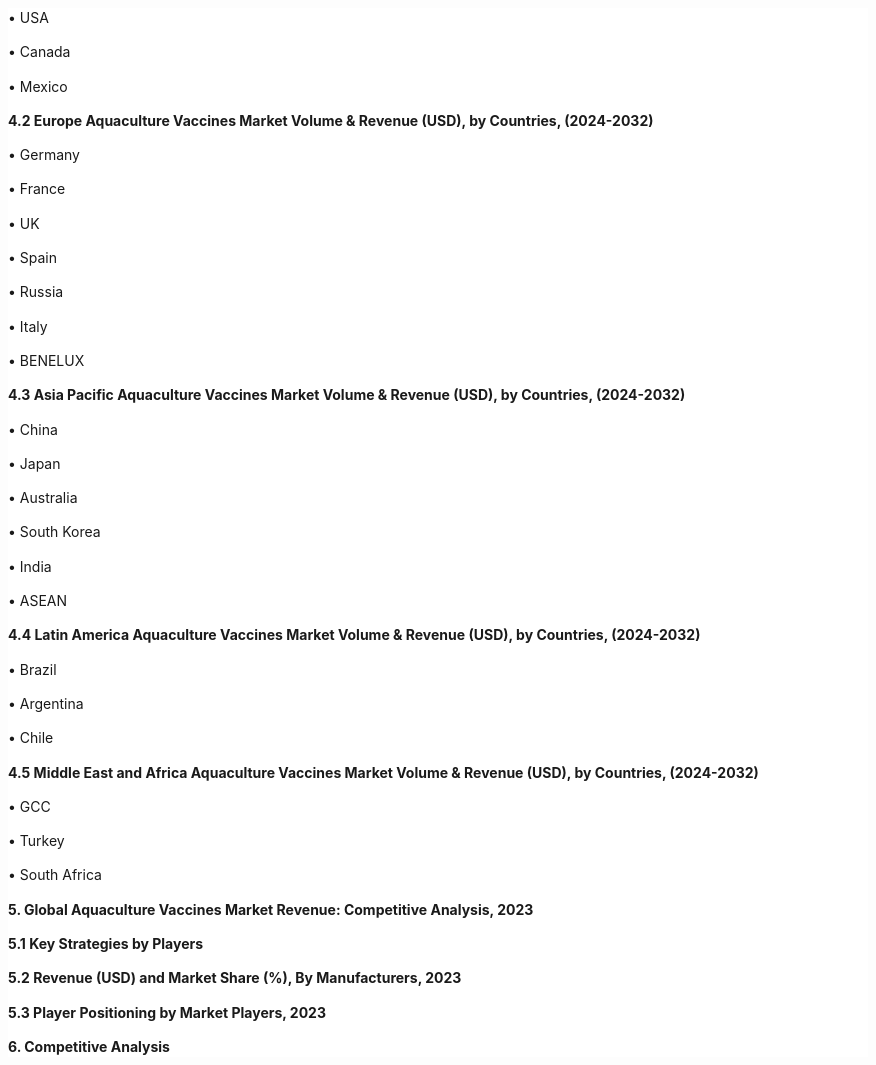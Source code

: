 • USA

• Canada

• Mexico

<strong>4.2 Europe Aquaculture Vaccines Market Volume &amp; Revenue (USD), by Countries, (2024-2032)</strong>

• Germany

• France

• UK

• Spain

• Russia

• Italy

• BENELUX

<strong>4.3 Asia Pacific Aquaculture Vaccines Market Volume &amp; Revenue (USD), by Countries, (2024-2032)</strong>

• China

• Japan

• Australia

• South Korea

• India

• ASEAN

<strong>4.4 Latin America Aquaculture Vaccines Market Volume &amp; Revenue (USD), by Countries, (2024-2032)</strong>

• Brazil

• Argentina

• Chile

<strong>4.5 Middle East and Africa Aquaculture Vaccines Market Volume &amp; Revenue (USD), by Countries, (2024-2032)</strong>

• GCC

• Turkey

• South Africa

<strong>5. Global Aquaculture Vaccines Market Revenue: Competitive Analysis, 2023</strong>

<strong>5.1 Key Strategies by Players</strong>

<strong>5.2 Revenue (USD) and Market Share (%), By Manufacturers, 2023</strong>

<strong>5.3 Player Positioning by Market Players, 2023</strong>

<strong>6. Competitive Analysis</strong>

